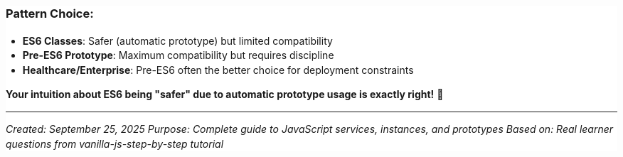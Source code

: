 ### **Pattern Choice:**
- **ES6 Classes**: Safer (automatic prototype) but limited compatibility
- **Pre-ES6 Prototype**: Maximum compatibility but requires discipline
- **Healthcare/Enterprise**: Pre-ES6 often the better choice for deployment constraints

**Your intuition about ES6 being "safer" due to automatic prototype usage is exactly right!** 🎯

---
*Created: September 25, 2025*
*Purpose: Complete guide to JavaScript services, instances, and prototypes*
*Based on: Real learner questions from vanilla-js-step-by-step tutorial*